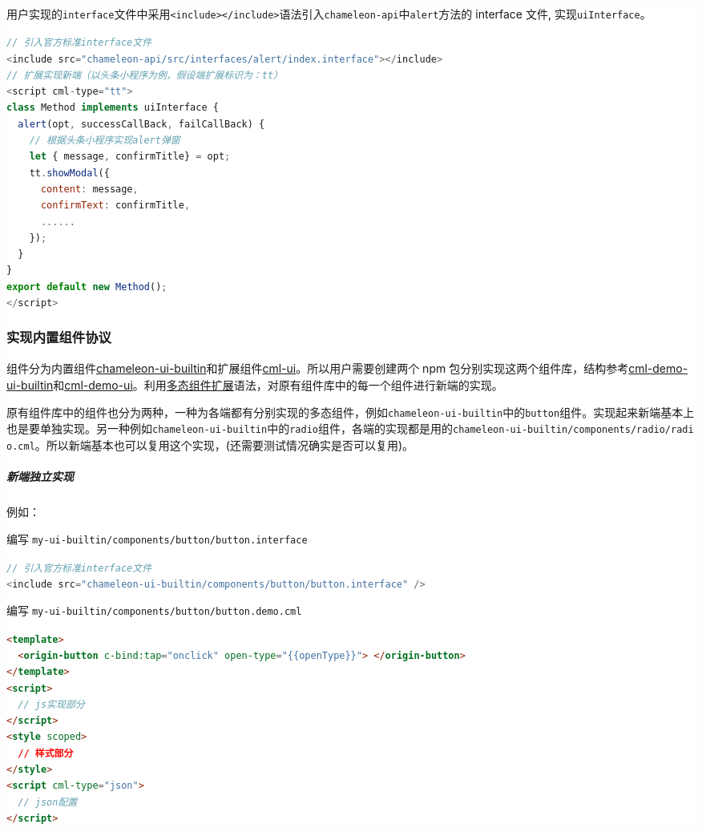 用户实现的`interface`文件中采用`<include></include>`语法引入`chameleon-api`中`alert`方法的 interface 文件, 实现`uiInterface`。

```js
// 引入官方标准interface文件
<include src="chameleon-api/src/interfaces/alert/index.interface"></include>
// 扩展实现新端（以头条小程序为例，假设端扩展标识为：tt）
<script cml-type="tt">
class Method implements uiInterface {
  alert(opt, successCallBack, failCallBack) {
    // 根据头条小程序实现alert弹窗
    let { message, confirmTitle} = opt;
    tt.showModal({
      content: message,
      confirmText: confirmTitle,
      ......
    });
  }
}
export default new Method();
</script>
```

### 实现内置组件协议

组件分为内置组件<a href="https://github.com/chameleon-team/chameleon-ui-builtin">chameleon-ui-builtin</a>和扩展组件<a href="https://github.com/chameleon-team/chameleon-ui-builtin">cml-ui</a>。所以用户需要创建两个 npm 包分别实现这两个组件库，结构参考[cml-demo-ui-builtin](https://github.com/chameleon-team/cml-extplatform-demo/tree/master/packages/cml-demo-ui-builtin)和[cml-demo-ui](https://github.com/chameleon-team/cml-extplatform-demo/tree/master/packages/cml-demo-ui)。利用[多态组件扩展](../framework/polymorphism/component_extend.md)语法，对原有组件库中的每一个组件进行新端的实现。

原有组件库中的组件也分为两种，一种为各端都有分别实现的多态组件，例如`chameleon-ui-builtin`中的`button`组件。实现起来新端基本上也是要单独实现。另一种例如`chameleon-ui-builtin`中的`radio`组件，各端的实现都是用的`chameleon-ui-builtin/components/radio/radio.cml`。所以新端基本也可以复用这个实现，(还需要测试情况确实是否可以复用)。

##### 新端独立实现

例如：

编写 `my-ui-builtin/components/button/button.interface`

```js
// 引入官方标准interface文件
<include src="chameleon-ui-builtin/components/button/button.interface" />
```

编写 `my-ui-builtin/components/button/button.demo.cml`

```html
<template>
  <origin-button c-bind:tap="onclick" open-type="{{openType}}"> </origin-button>
</template>
<script>
  // js实现部分
</script>
<style scoped>
  // 样式部分
</style>
<script cml-type="json">
  // json配置
</script>
```
